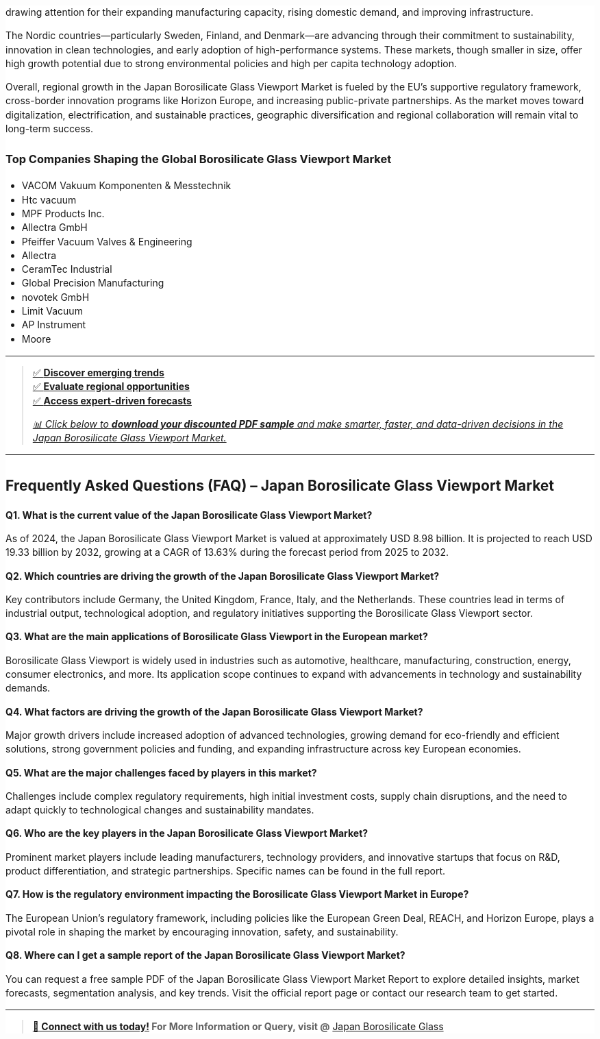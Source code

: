 drawing attention for their expanding manufacturing capacity, rising domestic demand, and improving infrastructure.</p><p>The Nordic countries&mdash;particularly Sweden, Finland, and Denmark&mdash;are advancing through their commitment to sustainability, innovation in clean technologies, and early adoption of high-performance systems. These markets, though smaller in size, offer high growth potential due to strong environmental policies and high per capita technology adoption.</p><p>Overall, regional growth in the Japan Borosilicate Glass Viewport Market is fueled by the EU&rsquo;s supportive regulatory framework, cross-border innovation programs like Horizon Europe, and increasing public-private partnerships. As the market moves toward digitalization, electrification, and sustainable practices, geographic diversification and regional collaboration will remain vital to long-term success.</p><p><h3>Top Companies Shaping the Global Borosilicate Glass Viewport Market </h3><ul><li>VACOM Vakuum Komponenten & Messtechnik</li><li>Htc vacuum</li><li>MPF Products Inc.</li><li>Allectra GmbH</li><li>Pfeiffer Vacuum Valves & Engineering</li><li>Allectra</li><li>CeramTec Industrial</li><li>Global Precision Manufacturing</li><li>novotek GmbH</li><li>Limit Vacuum</li><li>AP Instrument</li><li>Moore</li></ul></p><hr /><blockquote><p><a href="https://www.marketresearchintellect.com/ask-for-discount/?rid=1035884&amp;amp;utm_source=Github-R&amp;amp;utm_medium=824">✅ <strong data-start="617" data-end="645">Discover emerging trends</strong></a><br data-start="645" data-end="648" /><a href="https://www.marketresearchintellect.com/ask-for-discount/?rid=1035884&amp;amp;utm_source=Github-R&amp;amp;utm_medium=824"> ✅ <strong data-start="650" data-end="685">Evaluate regional opportunities</strong></a><br data-start="685" data-end="688" /><a href="https://www.marketresearchintellect.com/ask-for-discount/?rid=1035884&amp;amp;utm_source=Github-R&amp;amp;utm_medium=824"> ✅ <strong data-start="690" data-end="724">Access expert-driven forecasts</strong></a></p><p class="" data-start="728" data-end="864"><em><a href="https://www.marketresearchintellect.com/ask-for-discount/?rid=1035884&amp;amp;utm_source=Github-R&amp;amp;utm_medium=824">📊 Click below to <strong data-start="746" data-end="785">download your discounted PDF sample</strong> and make smarter, faster, and data-driven decisions in the Japan Borosilicate Glass Viewport Market.</a></em></p></blockquote><hr /><h2>Frequently Asked Questions (FAQ) &ndash; Japan Borosilicate Glass Viewport Market</h2><p><strong>Q1. What is the current value of the Japan Borosilicate Glass Viewport Market?</strong></p><p>As of 2024, the Japan Borosilicate Glass Viewport Market is valued at approximately USD 8.98 billion. It is projected to reach USD 19.33 billion by 2032, growing at a CAGR of 13.63% during the forecast period from 2025 to 2032.</p><p><strong>Q2. Which countries are driving the growth of the Japan Borosilicate Glass Viewport Market?</strong></p><p>Key contributors include Germany, the United Kingdom, France, Italy, and the Netherlands. These countries lead in terms of industrial output, technological adoption, and regulatory initiatives supporting the Borosilicate Glass Viewport sector.</p><p><strong>Q3. What are the main applications of Borosilicate Glass Viewport in the European market?</strong></p><p>Borosilicate Glass Viewport is widely used in industries such as automotive, healthcare, manufacturing, construction, energy, consumer electronics, and more. Its application scope continues to expand with advancements in technology and sustainability demands.</p><p><strong>Q4. What factors are driving the growth of the Japan Borosilicate Glass Viewport Market?</strong></p><p>Major growth drivers include increased adoption of advanced technologies, growing demand for eco-friendly and efficient solutions, strong government policies and funding, and expanding infrastructure across key European economies.</p><p><strong>Q5. What are the major challenges faced by players in this market?</strong></p><p>Challenges include complex regulatory requirements, high initial investment costs, supply chain disruptions, and the need to adapt quickly to technological changes and sustainability mandates.</p><p><strong>Q6. Who are the key players in the Japan Borosilicate Glass Viewport Market?</strong></p><p>Prominent market players include leading manufacturers, technology providers, and innovative startups that focus on R&amp;D, product differentiation, and strategic partnerships. Specific names can be found in the full report.</p><p><strong>Q7. How is the regulatory environment impacting the Borosilicate Glass Viewport Market in Europe?</strong></p><p>The European Union&rsquo;s regulatory framework, including policies like the European Green Deal, REACH, and Horizon Europe, plays a pivotal role in shaping the market by encouraging innovation, safety, and sustainability.</p><p><strong>Q8. Where can I get a sample report of the Japan Borosilicate Glass Viewport Market?</strong></p><p>You can request a free sample PDF of the Japan Borosilicate Glass Viewport Market Report to explore detailed insights, market forecasts, segmentation analysis, and key trends. Visit the official report page or contact our research team to get started.</p><hr /><blockquote><p><span class="font-[700]"><strong><a href="https://www.marketresearchintellect.com/product/borosilicate-glass-viewport-market/?utm_source=Linkedin&utm_medium=824">📩 Connect with us today!</a> For More Information or Query, visit&nbsp;@</strong>&nbsp;</span><span class="font-[700]"><a href="https://www.marketresearchintellect.com/product/borosilicate-glass-viewport-market/?utm_source=Linkedin&utm_medium=824" target="_blank" data-tracking-control-name="article-ssr-frontend-pulse_little-text-block" data-tracking-will-navigate="" data-test-link="">Japan Borosilicate Glass